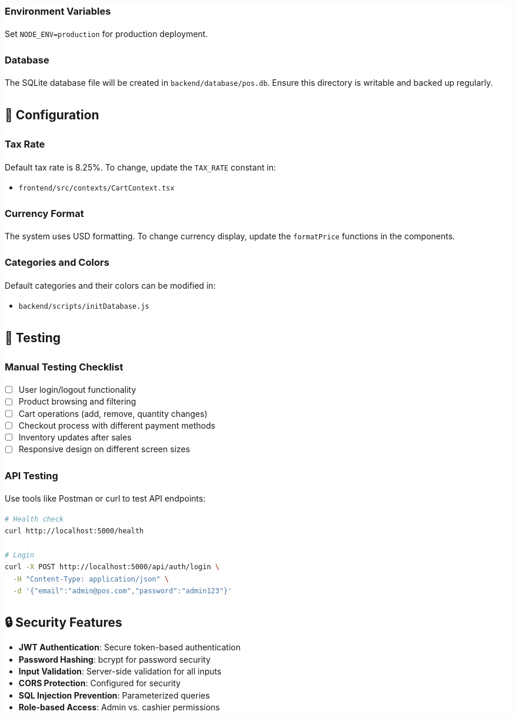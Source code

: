 ### Environment Variables
Set `NODE_ENV=production` for production deployment.

### Database
The SQLite database file will be created in `backend/database/pos.db`. Ensure this directory is writable and backed up regularly.

## 🔧 Configuration

### Tax Rate
Default tax rate is 8.25%. To change, update the `TAX_RATE` constant in:
- `frontend/src/contexts/CartContext.tsx`

### Currency Format
The system uses USD formatting. To change currency display, update the `formatPrice` functions in the components.

### Categories and Colors
Default categories and their colors can be modified in:
- `backend/scripts/initDatabase.js`

## 🧪 Testing

### Manual Testing Checklist
- [ ] User login/logout functionality
- [ ] Product browsing and filtering
- [ ] Cart operations (add, remove, quantity changes)
- [ ] Checkout process with different payment methods
- [ ] Inventory updates after sales
- [ ] Responsive design on different screen sizes

### API Testing
Use tools like Postman or curl to test API endpoints:
```bash
# Health check
curl http://localhost:5000/health

# Login
curl -X POST http://localhost:5000/api/auth/login \
  -H "Content-Type: application/json" \
  -d '{"email":"admin@pos.com","password":"admin123"}'
```

## 🔒 Security Features

- **JWT Authentication**: Secure token-based authentication
- **Password Hashing**: bcrypt for password security
- **Input Validation**: Server-side validation for all inputs
- **CORS Protection**: Configured for security
- **SQL Injection Prevention**: Parameterized queries
- **Role-based Access**: Admin vs. cashier permissions
